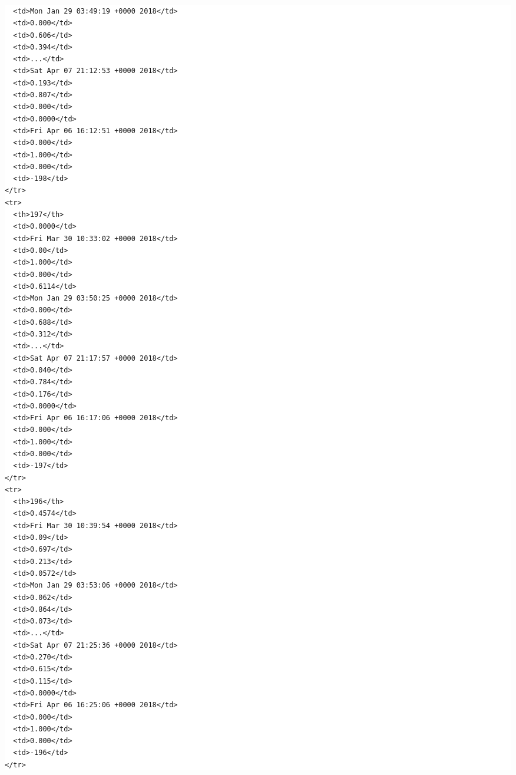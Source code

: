       <td>Mon Jan 29 03:49:19 +0000 2018</td>
      <td>0.000</td>
      <td>0.606</td>
      <td>0.394</td>
      <td>...</td>
      <td>Sat Apr 07 21:12:53 +0000 2018</td>
      <td>0.193</td>
      <td>0.807</td>
      <td>0.000</td>
      <td>0.0000</td>
      <td>Fri Apr 06 16:12:51 +0000 2018</td>
      <td>0.000</td>
      <td>1.000</td>
      <td>0.000</td>
      <td>-198</td>
    </tr>
    <tr>
      <th>197</th>
      <td>0.0000</td>
      <td>Fri Mar 30 10:33:02 +0000 2018</td>
      <td>0.00</td>
      <td>1.000</td>
      <td>0.000</td>
      <td>0.6114</td>
      <td>Mon Jan 29 03:50:25 +0000 2018</td>
      <td>0.000</td>
      <td>0.688</td>
      <td>0.312</td>
      <td>...</td>
      <td>Sat Apr 07 21:17:57 +0000 2018</td>
      <td>0.040</td>
      <td>0.784</td>
      <td>0.176</td>
      <td>0.0000</td>
      <td>Fri Apr 06 16:17:06 +0000 2018</td>
      <td>0.000</td>
      <td>1.000</td>
      <td>0.000</td>
      <td>-197</td>
    </tr>
    <tr>
      <th>196</th>
      <td>0.4574</td>
      <td>Fri Mar 30 10:39:54 +0000 2018</td>
      <td>0.09</td>
      <td>0.697</td>
      <td>0.213</td>
      <td>0.0572</td>
      <td>Mon Jan 29 03:53:06 +0000 2018</td>
      <td>0.062</td>
      <td>0.864</td>
      <td>0.073</td>
      <td>...</td>
      <td>Sat Apr 07 21:25:36 +0000 2018</td>
      <td>0.270</td>
      <td>0.615</td>
      <td>0.115</td>
      <td>0.0000</td>
      <td>Fri Apr 06 16:25:06 +0000 2018</td>
      <td>0.000</td>
      <td>1.000</td>
      <td>0.000</td>
      <td>-196</td>
    </tr>